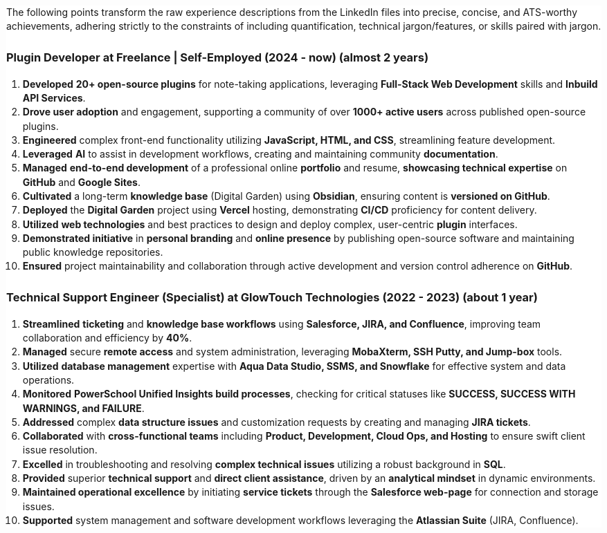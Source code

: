 The following points transform the raw experience descriptions from the LinkedIn files into precise, concise, and ATS-worthy achievements, adhering strictly to the constraints of including quantification, technical jargon/features, or skills paired with jargon.

### **Plugin Developer at Freelance | Self-Employed (2024 - now) (almost 2 years)**

1.  **Developed** **20+ open-source plugins** for note-taking applications, leveraging **Full-Stack Web Development** skills and **Inbuild API Services**.
2.  **Drove user adoption** and engagement, supporting a community of over **1000+ active users** across published open-source plugins.
3.  **Engineered** complex front-end functionality utilizing **JavaScript, HTML, and CSS**, streamlining feature development.
4.  **Leveraged** **AI** to assist in development workflows, creating and maintaining community **documentation**.
5.  **Managed** **end-to-end development** of a professional online **portfolio** and resume, **showcasing technical expertise** on **GitHub** and **Google Sites**.
6.  **Cultivated** a long-term **knowledge base** (Digital Garden) using **Obsidian**, ensuring content is **versioned on GitHub**.
7.  **Deployed** the **Digital Garden** project using **Vercel** hosting, demonstrating **CI/CD** proficiency for content delivery.
8.  **Utilized** **web technologies** and best practices to design and deploy complex, user-centric **plugin** interfaces.
9.  **Demonstrated initiative** in **personal branding** and **online presence** by publishing open-source software and maintaining public knowledge repositories.
10. **Ensured** project maintainability and collaboration through active development and version control adherence on **GitHub**.

### **Technical Support Engineer (Specialist) at GlowTouch Technologies (2022 - 2023) (about 1 year)**

1.  **Streamlined** **ticketing** and **knowledge base workflows** using **Salesforce, JIRA, and Confluence**, improving team collaboration and efficiency by **40%**.
2.  **Managed** secure **remote access** and system administration, leveraging **MobaXterm, SSH Putty, and Jump-box** tools.
3.  **Utilized** **database management** expertise with **Aqua Data Studio, SSMS, and Snowflake** for effective system and data operations.
4.  **Monitored** **PowerSchool Unified Insights build processes**, checking for critical statuses like **SUCCESS, SUCCESS WITH WARNINGS, and FAILURE**.
5.  **Addressed** complex **data structure issues** and customization requests by creating and managing **JIRA tickets**.
6.  **Collaborated** with **cross-functional teams** including **Product, Development, Cloud Ops, and Hosting** to ensure swift client issue resolution.
7.  **Excelled** in troubleshooting and resolving **complex technical issues** utilizing a robust background in **SQL**.
8.  **Provided** superior **technical support** and **direct client assistance**, driven by an **analytical mindset** in dynamic environments.
9.  **Maintained operational excellence** by initiating **service tickets** through the **Salesforce web-page** for connection and storage issues.
10. **Supported** system management and software development workflows leveraging the **Atlassian Suite** (JIRA, Confluence).
